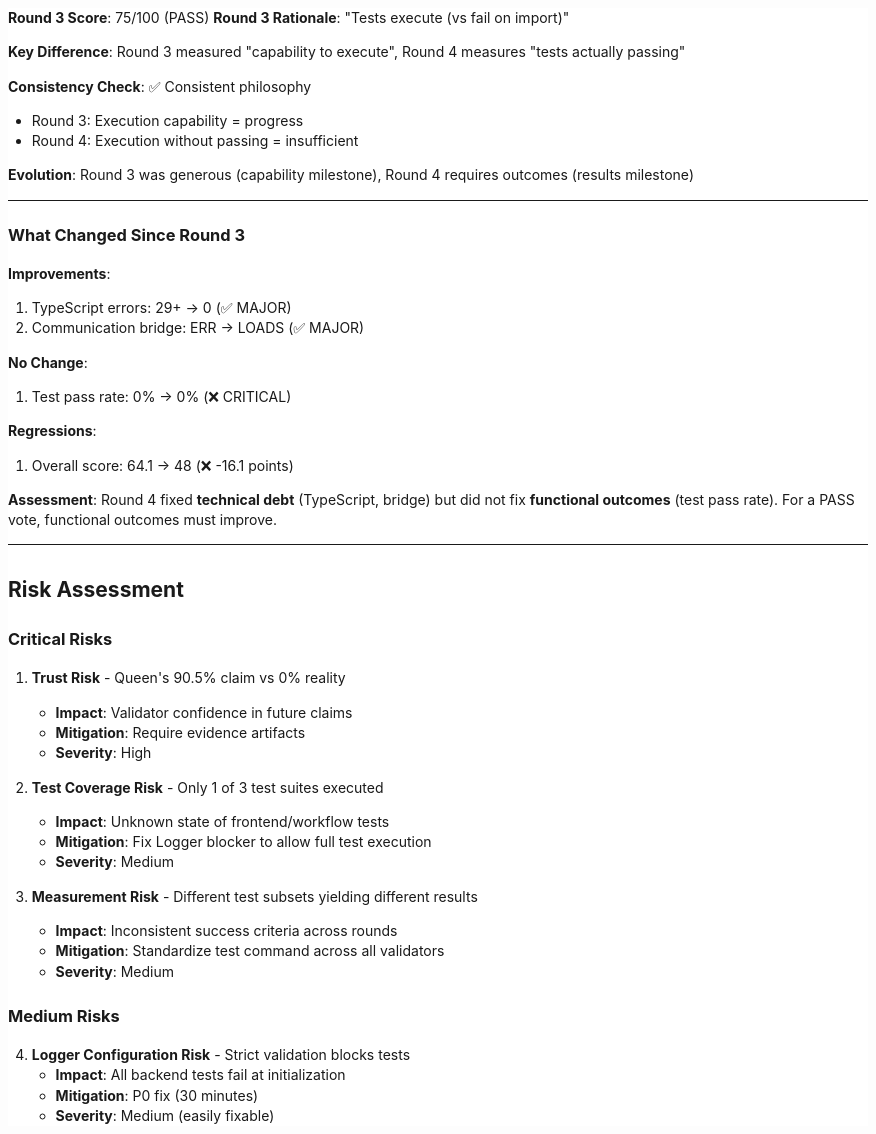 **Round 3 Score**: 75/100 (PASS)
**Round 3 Rationale**: "Tests execute (vs fail on import)"

**Key Difference**: Round 3 measured "capability to execute", Round 4 measures "tests actually passing"

**Consistency Check**: ✅ Consistent philosophy
- Round 3: Execution capability = progress
- Round 4: Execution without passing = insufficient

**Evolution**: Round 3 was generous (capability milestone), Round 4 requires outcomes (results milestone)

---

### What Changed Since Round 3

**Improvements**:
1. TypeScript errors: 29+ → 0 (✅ MAJOR)
2. Communication bridge: ERR → LOADS (✅ MAJOR)

**No Change**:
1. Test pass rate: 0% → 0% (❌ CRITICAL)

**Regressions**:
1. Overall score: 64.1 → 48 (❌ -16.1 points)

**Assessment**: Round 4 fixed **technical debt** (TypeScript, bridge) but did not fix **functional outcomes** (test pass rate). For a PASS vote, functional outcomes must improve.

---

## Risk Assessment

### Critical Risks

1. **Trust Risk** - Queen's 90.5% claim vs 0% reality
   - **Impact**: Validator confidence in future claims
   - **Mitigation**: Require evidence artifacts
   - **Severity**: High

2. **Test Coverage Risk** - Only 1 of 3 test suites executed
   - **Impact**: Unknown state of frontend/workflow tests
   - **Mitigation**: Fix Logger blocker to allow full test execution
   - **Severity**: Medium

3. **Measurement Risk** - Different test subsets yielding different results
   - **Impact**: Inconsistent success criteria across rounds
   - **Mitigation**: Standardize test command across all validators
   - **Severity**: Medium

### Medium Risks

4. **Logger Configuration Risk** - Strict validation blocks tests
   - **Impact**: All backend tests fail at initialization
   - **Mitigation**: P0 fix (30 minutes)
   - **Severity**: Medium (easily fixable)
